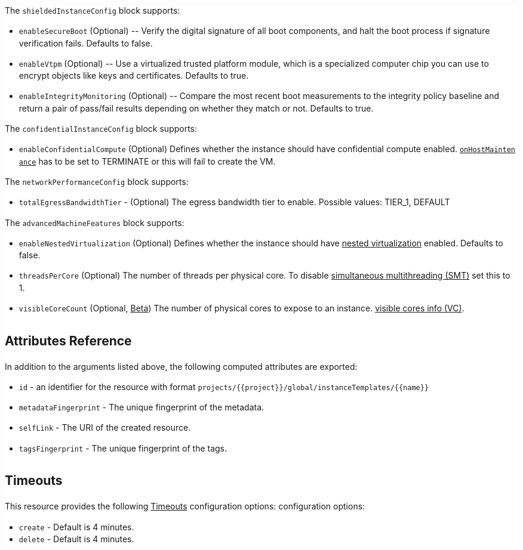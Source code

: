 <a name="nested_shielded_instance_config"></a>The `shieldedInstanceConfig` block supports:

*   `enableSecureBoot` (Optional) -- Verify the digital signature of all boot components, and halt the boot process if signature verification fails. Defaults to false.

*   `enableVtpm` (Optional) -- Use a virtualized trusted platform module, which is a specialized computer chip you can use to encrypt objects like keys and certificates. Defaults to true.

*   `enableIntegrityMonitoring` (Optional) -- Compare the most recent boot measurements to the integrity policy baseline and return a pair of pass/fail results depending on whether they match or not. Defaults to true.

<a name="nested_confidential_instance_config"></a>The `confidentialInstanceConfig` block supports:

* `enableConfidentialCompute` (Optional) Defines whether the instance should have confidential compute enabled. [`onHostMaintenance`](#on_host_maintenance) has to be set to TERMINATE or this will fail to create the VM.

<a name="nested_network_performance_config"></a>The `networkPerformanceConfig` block supports:

* `totalEgressBandwidthTier` - (Optional) The egress bandwidth tier to enable. Possible values: TIER\_1, DEFAULT

<a name="nested_advanced_machine_features"></a>The `advancedMachineFeatures` block supports:

*   `enableNestedVirtualization` (Optional) Defines whether the instance should have [nested virtualization](#on_host_maintenance) enabled. Defaults to false.

*   `threadsPerCore` (Optional) The number of threads per physical core. To disable [simultaneous multithreading (SMT)](https://cloud.google.com/compute/docs/instances/disabling-smt) set this to 1.

*   `visibleCoreCount` (Optional, [Beta](https://terraform.io/docs/providers/google/guides/provider_versions.html)) The number of physical cores to expose to an instance. [visible cores info (VC)](https://cloud.google.com/compute/docs/instances/customize-visible-cores).

## Attributes Reference

In addition to the arguments listed above, the following computed attributes are
exported:

*   `id` - an identifier for the resource with format `projects/{{project}}/global/instanceTemplates/{{name}}`

*   `metadataFingerprint` - The unique fingerprint of the metadata.

*   `selfLink` - The URI of the created resource.

*   `tagsFingerprint` - The unique fingerprint of the tags.

[1]: /docs/providers/google/r/compute_instance_group_manager.html

[2]: /docs/language/meta-arguments/lifecycle.html

## Timeouts

This resource provides the following
[Timeouts](https://developer.hashicorp.com/terraform/plugin/sdkv2/resources/retries-and-customizable-timeouts) configuration options: configuration options:

* `create` - Default is 4 minutes.
* `delete` - Default is 4 minutes.


[custom-vm-types]: https://cloud.google.com/dataproc/docs/concepts/compute/custom-machine-types
[network-tier]: https://cloud.google.com/network-tiers/docs/overview